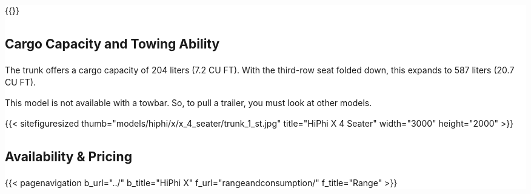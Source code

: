 {{<evkxdisplayaddarticle />}}

<a id="section-transportation" style="display: block; position: relative; top: -60px; visibility: hidden;"></a>

## Cargo Capacity and Towing Ability

The trunk offers a cargo capacity of 204 liters (7.2 CU FT). With the third-row seat folded down, this expands to 587 liters (20.7 CU FT).

This model is not available with a towbar. So, to pull a trailer, you must look at other models.

{{< sitefiguresized thumb="models/hiphi/x/x_4_seater/trunk_1_st.jpg" title="HiPhi X 4 Seater" width="3000" height="2000"  >}}

## Availability & Pricing


{{< pagenavigation b_url="../" b_title="HiPhi X" f_url="rangeandconsumption/" f_title="Range" >}}
